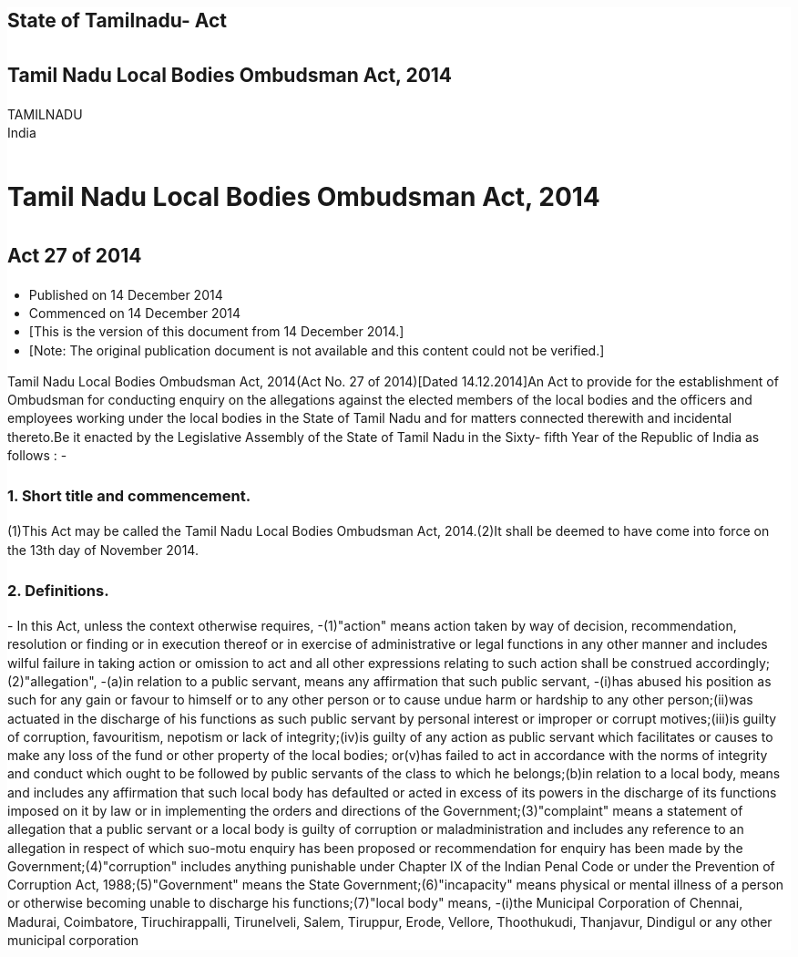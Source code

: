 ## State of Tamilnadu- Act

## Tamil Nadu Local Bodies Ombudsman Act, 2014

TAMILNADU  
India

# Tamil Nadu Local Bodies Ombudsman Act, 2014

## Act 27 of 2014

  * Published on 14 December 2014 
  * Commenced on 14 December 2014 
  * [This is the version of this document from 14 December 2014.] 
  * [Note: The original publication document is not available and this content could not be verified.] 

Tamil Nadu Local Bodies Ombudsman Act, 2014(Act No. 27 of 2014)[Dated
14.12.2014]An Act to provide for the establishment of Ombudsman for conducting
enquiry on the allegations against the elected members of the local bodies and
the officers and employees working under the local bodies in the State of
Tamil Nadu and for matters connected therewith and incidental thereto.Be it
enacted by the Legislative Assembly of the State of Tamil Nadu in the Sixty-
fifth Year of the Republic of India as follows : -

### 1. Short title and commencement.

(1)This Act may be called the Tamil Nadu Local Bodies Ombudsman Act,
2014.(2)It shall be deemed to have come into force on the 13th day of November
2014.

### 2. Definitions.

\- In this Act, unless the context otherwise requires, -(1)"action" means
action taken by way of decision, recommendation, resolution or finding or in
execution thereof or in exercise of administrative or legal functions in any
other manner and includes wilful failure in taking action or omission to act
and all other expressions relating to such action shall be construed
accordingly;(2)"allegation", -(a)in relation to a public servant, means any
affirmation that such public servant, -(i)has abused his position as such for
any gain or favour to himself or to any other person or to cause undue harm or
hardship to any other person;(ii)was actuated in the discharge of his
functions as such public servant by personal interest or improper or corrupt
motives;(iii)is guilty of corruption, favouritism, nepotism or lack of
integrity;(iv)is guilty of any action as public servant which facilitates or
causes to make any loss of the fund or other property of the local bodies;
or(v)has failed to act in accordance with the norms of integrity and conduct
which ought to be followed by public servants of the class to which he
belongs;(b)in relation to a local body, means and includes any affirmation
that such local body has defaulted or acted in excess of its powers in the
discharge of its functions imposed on it by law or in implementing the orders
and directions of the Government;(3)"complaint" means a statement of
allegation that a public servant or a local body is guilty of corruption or
maladministration and includes any reference to an allegation in respect of
which suo-motu enquiry has been proposed or recommendation for enquiry has
been made by the Government;(4)"corruption" includes anything punishable under
Chapter IX of the Indian Penal Code or under the Prevention of Corruption Act,
1988;(5)"Government" means the State Government;(6)"incapacity" means physical
or mental illness of a person or otherwise becoming unable to discharge his
functions;(7)"local body" means, -(i)the Municipal Corporation of Chennai,
Madurai, Coimbatore, Tiruchirappalli, Tirunelveli, Salem, Tiruppur, Erode,
Vellore, Thoothukudi, Thanjavur, Dindigul or any other municipal corporation